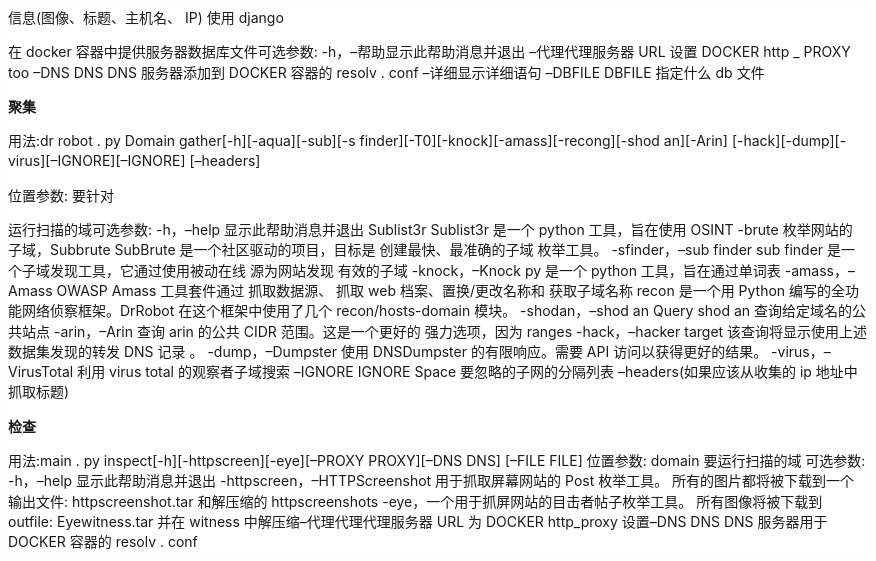 信息(图像、标题、主机名、
IP)
使用 django

在 docker 容器中提供服务器数据库文件可选参数:
-h，–帮助显示此帮助消息并退出
–代理代理服务器 URL 设置 DOCKER http _ PROXY too
–DNS DNS DNS 服务器添加到 DOCKER 容器的 resolv . conf
–详细显示详细语句
–DBFILE DBFILE 指定什么 db 文件

**聚集**

用法:dr robot . py Domain gather[-h][-aqua][-sub][-s finder][-T0][-knock][-amass][-recong][-shod an][-Arin]
[-hack][-dump][-virus][–IGNORE][–IGNORE]
[–headers]

位置参数:
要针对

运行扫描的域可选参数:
-h，–help 显示此帮助消息并退出
Sublist3r Sublist3r 是一个 python 工具，旨在使用 OSINT
-brute 枚举网站的
子域，Subbrute SubBrute 是一个社区驱动的项目，目标是
创建最快、最准确的子域
枚举工具。
-sfinder，–sub finder
sub finder 是一个子域发现工具，它通过使用被动在线
源为网站发现
有效的子域
-knock，–Knock py 是一个 python 工具，旨在通过单词表
-amass，–Amass OWASP Amass 工具套件通过
抓取数据源、
抓取 web 档案、置换/更改名称和
获取子域名称 recon 是一个用 Python 编写的全功能网络侦察框架。DrRobot 在这个框架中使用了几个
recon/hosts-domain 模块。
-shodan，–shod an Query shod an 查询给定域名的公共站点
-arin，–Arin 查询 arin 的公共 CIDR 范围。这是一个更好的
强力选项，因为 ranges
-hack，–hacker target
该查询将显示使用上述数据集发现的转发 DNS 记录
。
-dump，–Dumpster 使用 DNSDumpster 的有限响应。需要 API
访问以获得更好的结果。
-virus，–VirusTotal 利用 virus total 的观察者子域搜索
–IGNORE IGNORE Space 要忽略的子网的分隔列表
–headers(如果应该从收集的 ip 地址中抓取标题)

**检查**

用法:main . py inspect[-h][-httpscreen][-eye][–PROXY PROXY][–DNS DNS]
[–FILE FILE]
位置参数:
domain 要运行扫描的域
可选参数:
-h，–help 显示此帮助消息并退出
-httpscreen，–HTTPScreenshot
用于抓取屏幕网站的 Post 枚举工具。
所有的图片都将被下载到一个输出文件:
httpscreenshot.tar 和解压缩的 httpscreenshots
-eye，一个用于抓屏网站的目击者帖子枚举工具。
所有图像将被下载到 outfile:
Eyewitness.tar 并在 witness
中解压缩–代理代理代理服务器 URL 为 DOCKER http_proxy
设置–DNS DNS DNS 服务器用于 DOCKER 容器的 resolv . conf